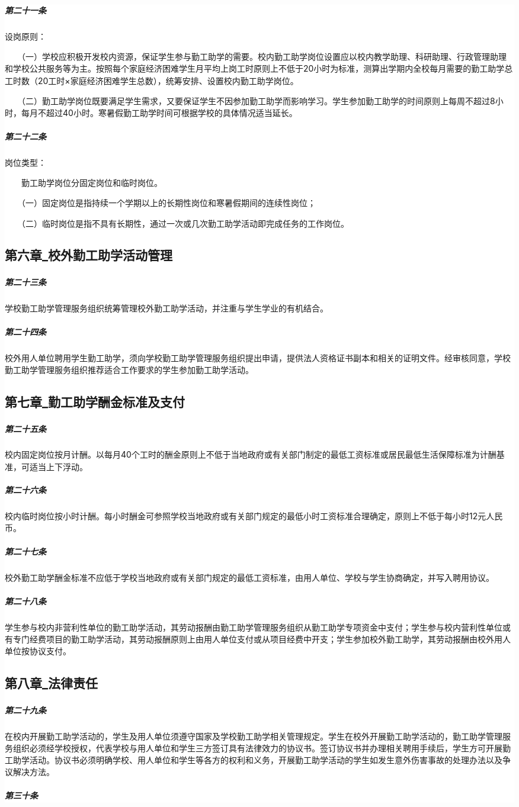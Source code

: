 ##### 第二十一条

设岗原则：

　　（一）学校应积极开发校内资源，保证学生参与勤工助学的需要。校内勤工助学岗位设置应以校内教学助理、科研助理、行政管理助理和学校公共服务等为主。按照每个家庭经济困难学生月平均上岗工时原则上不低于20小时为标准，测算出学期内全校每月需要的勤工助学总工时数（20工时×家庭经济困难学生总数），统筹安排、设置校内勤工助学岗位。

　　（二）勤工助学岗位既要满足学生需求，又要保证学生不因参加勤工助学而影响学习。学生参加勤工助学的时间原则上每周不超过8小时，每月不超过40小时。寒暑假勤工助学时间可根据学校的具体情况适当延长。

##### 第二十二条

岗位类型：

　　勤工助学岗位分固定岗位和临时岗位。

　　（一）固定岗位是指持续一个学期以上的长期性岗位和寒暑假期间的连续性岗位；

　　（二）临时岗位是指不具有长期性，通过一次或几次勤工助学活动即完成任务的工作岗位。

## 第六章_校外勤工助学活动管理

##### 第二十三条

学校勤工助学管理服务组织统筹管理校外勤工助学活动，并注重与学生学业的有机结合。

##### 第二十四条

校外用人单位聘用学生勤工助学，须向学校勤工助学管理服务组织提出申请，提供法人资格证书副本和相关的证明文件。经审核同意，学校勤工助学管理服务组织推荐适合工作要求的学生参加勤工助学活动。

## 第七章_勤工助学酬金标准及支付

##### 第二十五条

校内固定岗位按月计酬。以每月40个工时的酬金原则上不低于当地政府或有关部门制定的最低工资标准或居民最低生活保障标准为计酬基准，可适当上下浮动。

##### 第二十六条

校内临时岗位按小时计酬。每小时酬金可参照学校当地政府或有关部门规定的最低小时工资标准合理确定，原则上不低于每小时12元人民币。

##### 第二十七条

校外勤工助学酬金标准不应低于学校当地政府或有关部门规定的最低工资标准，由用人单位、学校与学生协商确定，并写入聘用协议。

##### 第二十八条

学生参与校内非营利性单位的勤工助学活动，其劳动报酬由勤工助学管理服务组织从勤工助学专项资金中支付；学生参与校内营利性单位或有专门经费项目的勤工助学活动，其劳动报酬原则上由用人单位支付或从项目经费中开支；学生参加校外勤工助学，其劳动报酬由校外用人单位按协议支付。

## 第八章_法律责任

##### 第二十九条

在校内开展勤工助学活动的，学生及用人单位须遵守国家及学校勤工助学相关管理规定。学生在校外开展勤工助学活动的，勤工助学管理服务组织必须经学校授权，代表学校与用人单位和学生三方签订具有法律效力的协议书。签订协议书并办理相关聘用手续后，学生方可开展勤工助学活动。协议书必须明确学校、用人单位和学生等各方的权利和义务，开展勤工助学活动的学生如发生意外伤害事故的处理办法以及争议解决方法。

##### 第三十条
